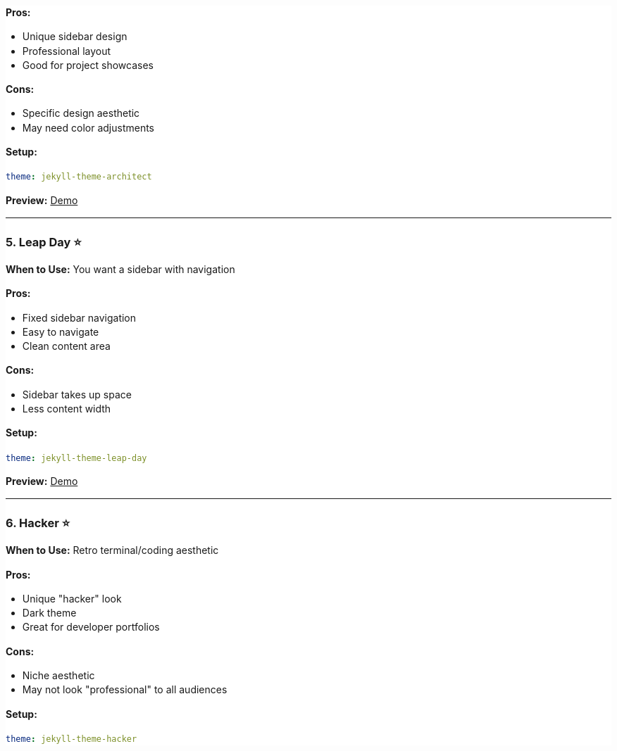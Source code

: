 **Pros:**
- Unique sidebar design
- Professional layout
- Good for project showcases

**Cons:**
- Specific design aesthetic
- May need color adjustments

**Setup:**
```yaml
theme: jekyll-theme-architect
```

**Preview:** [Demo](https://pages-themes.github.io/architect/)

---

### 5. Leap Day ⭐

**When to Use:** You want a sidebar with navigation

**Pros:**
- Fixed sidebar navigation
- Easy to navigate
- Clean content area

**Cons:**
- Sidebar takes up space
- Less content width

**Setup:**
```yaml
theme: jekyll-theme-leap-day
```

**Preview:** [Demo](https://pages-themes.github.io/leap-day/)

---

### 6. Hacker ⭐

**When to Use:** Retro terminal/coding aesthetic

**Pros:**
- Unique "hacker" look
- Dark theme
- Great for developer portfolios

**Cons:**
- Niche aesthetic
- May not look "professional" to all audiences

**Setup:**
```yaml
theme: jekyll-theme-hacker
```
